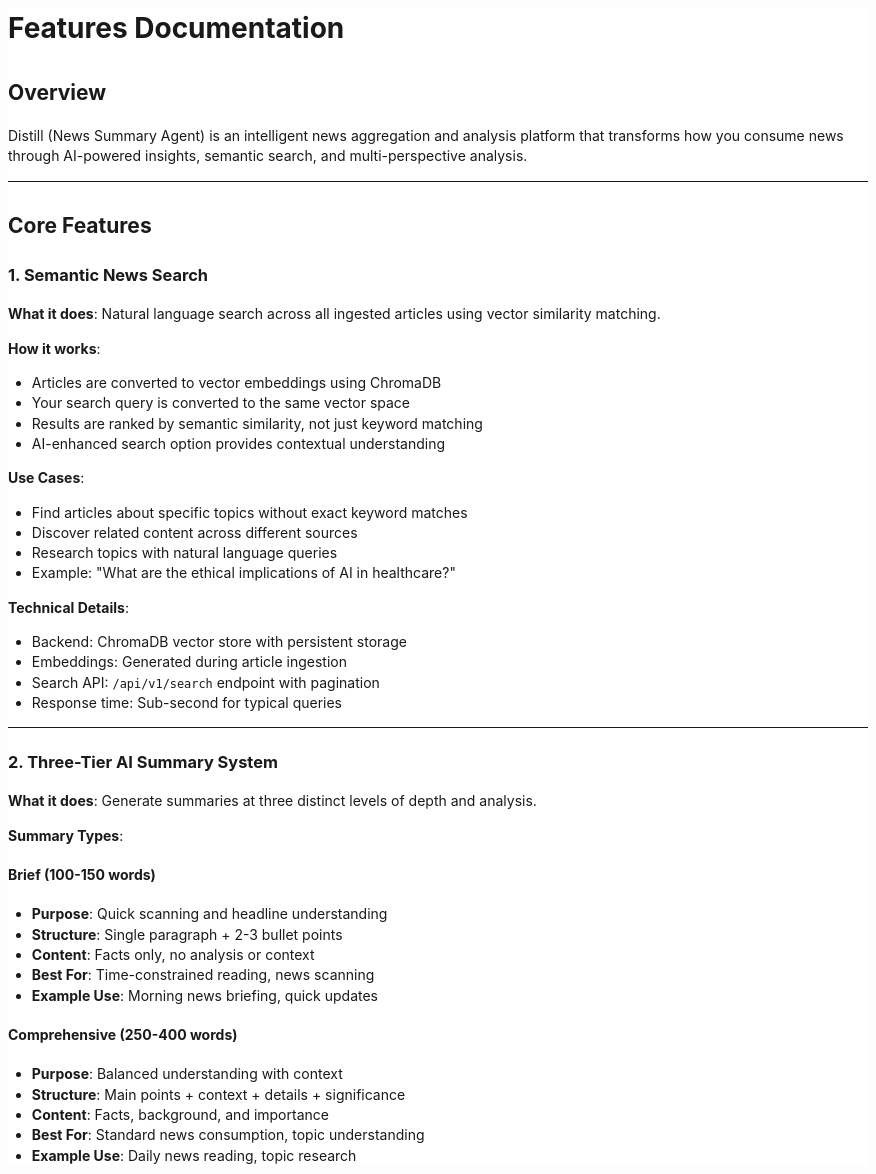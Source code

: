 # Features Documentation

## Overview

Distill (News Summary Agent) is an intelligent news aggregation and analysis platform that transforms how you consume news through AI-powered insights, semantic search, and multi-perspective analysis.

---

## Core Features

### 1. Semantic News Search

**What it does**: Natural language search across all ingested articles using vector similarity matching.

**How it works**:
- Articles are converted to vector embeddings using ChromaDB
- Your search query is converted to the same vector space
- Results are ranked by semantic similarity, not just keyword matching
- AI-enhanced search option provides contextual understanding

**Use Cases**:
- Find articles about specific topics without exact keyword matches
- Discover related content across different sources
- Research topics with natural language queries
- Example: "What are the ethical implications of AI in healthcare?"

**Technical Details**:
- Backend: ChromaDB vector store with persistent storage
- Embeddings: Generated during article ingestion
- Search API: `/api/v1/search` endpoint with pagination
- Response time: Sub-second for typical queries

---

### 2. Three-Tier AI Summary System

**What it does**: Generate summaries at three distinct levels of depth and analysis.

**Summary Types**:

#### Brief (100-150 words)
- **Purpose**: Quick scanning and headline understanding
- **Structure**: Single paragraph + 2-3 bullet points
- **Content**: Facts only, no analysis or context
- **Best For**: Time-constrained reading, news scanning
- **Example Use**: Morning news briefing, quick updates

#### Comprehensive (250-400 words)
- **Purpose**: Balanced understanding with context
- **Structure**: Main points + context + details + significance
- **Content**: Facts, background, and importance
- **Best For**: Standard news consumption, topic understanding
- **Example Use**: Daily news reading, topic research
